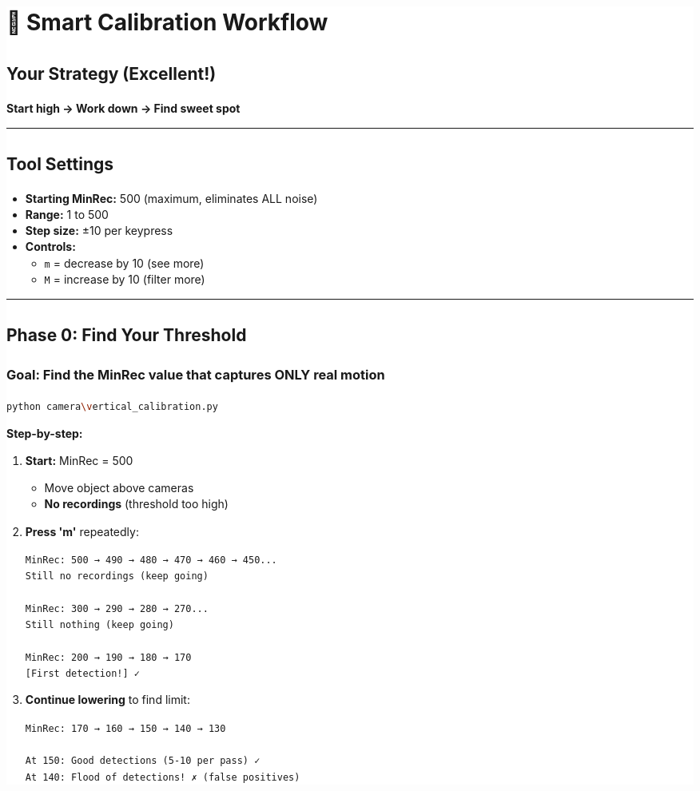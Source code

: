 # 🎯 Smart Calibration Workflow

## Your Strategy (Excellent!)

**Start high → Work down → Find sweet spot**

---

## Tool Settings

- **Starting MinRec:** 500 (maximum, eliminates ALL noise)
- **Range:** 1 to 500
- **Step size:** ±10 per keypress
- **Controls:** 
  - `m` = decrease by 10 (see more)
  - `M` = increase by 10 (filter more)

---

## Phase 0: Find Your Threshold

### **Goal:** Find the MinRec value that captures ONLY real motion

```bash
python camera\vertical_calibration.py
```

**Step-by-step:**

1. **Start:** MinRec = 500
   - Move object above cameras
   - **No recordings** (threshold too high)

2. **Press 'm'** repeatedly:
   ```
   MinRec: 500 → 490 → 480 → 470 → 460 → 450...
   Still no recordings (keep going)
   
   MinRec: 300 → 290 → 280 → 270...
   Still nothing (keep going)
   
   MinRec: 200 → 190 → 180 → 170
   [First detection!] ✓
   ```

3. **Continue lowering** to find limit:
   ```
   MinRec: 170 → 160 → 150 → 140 → 130
   
   At 150: Good detections (5-10 per pass) ✓
   At 140: Flood of detections! ✗ (false positives)
   ```

